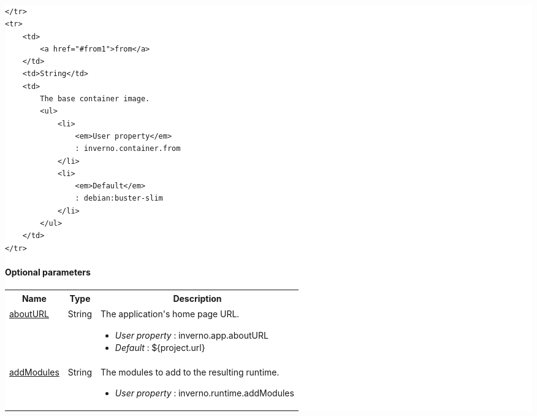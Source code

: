     </tr>
    <tr>
        <td>
            <a href="#from1">from</a>
        </td>
        <td>String</td>
        <td>
            The base container image.
            <ul>
                <li>
                    <em>User property</em>
                    : inverno.container.from
                </li>
                <li>
                    <em>Default</em>
                    : debian:buster-slim
                </li>
            </ul>
        </td>
    </tr>
</table>

#### Optional parameters

<table>
    <tr>
        <th>Name</th>
        <th>Type</th>
        <th>Description</th>
    </tr>
    <tr>
        <td>
            <a href="#aboutURL1">aboutURL</a>
        </td>
        <td>String</td>
        <td>
            The application's home page URL.
            <ul>
                <li>
                    <em>User property</em>
                    : inverno.app.aboutURL
                </li>
                <li>
                    <em>Default</em>
                    : ${project.url}
                </li>
            </ul>
        </td>
    </tr>
    <tr>
        <td>
            <a href="#addModules2">addModules</a>
        </td>
        <td>String</td>
        <td>
            The modules to add to the resulting runtime.
            <ul>
                <li>
                    <em>User property</em>
                    : inverno.runtime.addModules
                </li>
            </ul>
        </td>
    </tr>
